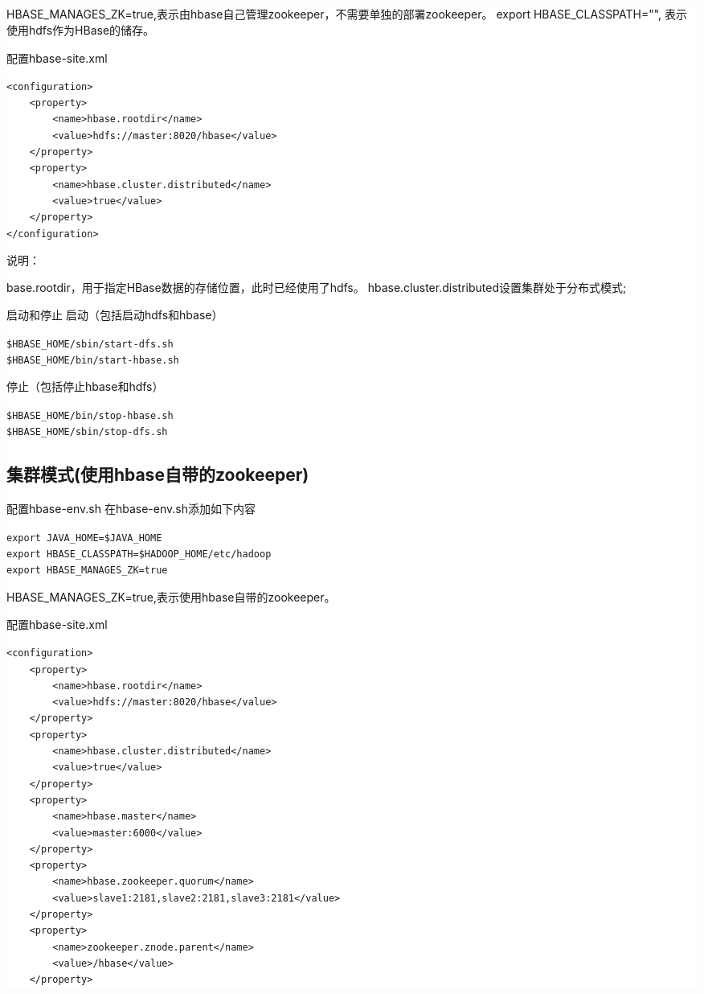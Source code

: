 HBASE_MANAGES_ZK=true,表示由hbase自己管理zookeeper，不需要单独的部署zookeeper。
export HBASE_CLASSPATH="", 表示使用hdfs作为HBase的储存。

配置hbase-site.xml
```
<configuration>
    <property>
        <name>hbase.rootdir</name>
        <value>hdfs://master:8020/hbase</value>
    </property>
    <property>
        <name>hbase.cluster.distributed</name>
        <value>true</value>
    </property>
</configuration>
```
说明：

base.rootdir，用于指定HBase数据的存储位置，此时已经使用了hdfs。
hbase.cluster.distributed设置集群处于分布式模式;

启动和停止
启动（包括启动hdfs和hbase）
```
$HBASE_HOME/sbin/start-dfs.sh
$HBASE_HOME/bin/start-hbase.sh
```
停止（包括停止hbase和hdfs）
```
$HBASE_HOME/bin/stop-hbase.sh
$HBASE_HOME/sbin/stop-dfs.sh
```
## 集群模式(使用hbase自带的zookeeper)
配置hbase-env.sh
在hbase-env.sh添加如下内容
```
export JAVA_HOME=$JAVA_HOME
export HBASE_CLASSPATH=$HADOOP_HOME/etc/hadoop
export HBASE_MANAGES_ZK=true
```

HBASE_MANAGES_ZK=true,表示使用hbase自带的zookeeper。

配置hbase-site.xml
```
<configuration>
    <property>
        <name>hbase.rootdir</name>
        <value>hdfs://master:8020/hbase</value>
    </property>
    <property>
        <name>hbase.cluster.distributed</name>
        <value>true</value>
    </property>
    <property>
        <name>hbase.master</name>
        <value>master:6000</value>
    </property>
    <property>
        <name>hbase.zookeeper.quorum</name>
        <value>slave1:2181,slave2:2181,slave3:2181</value>
    </property>
    <property>
        <name>zookeeper.znode.parent</name>
        <value>/hbase</value>
    </property>
```